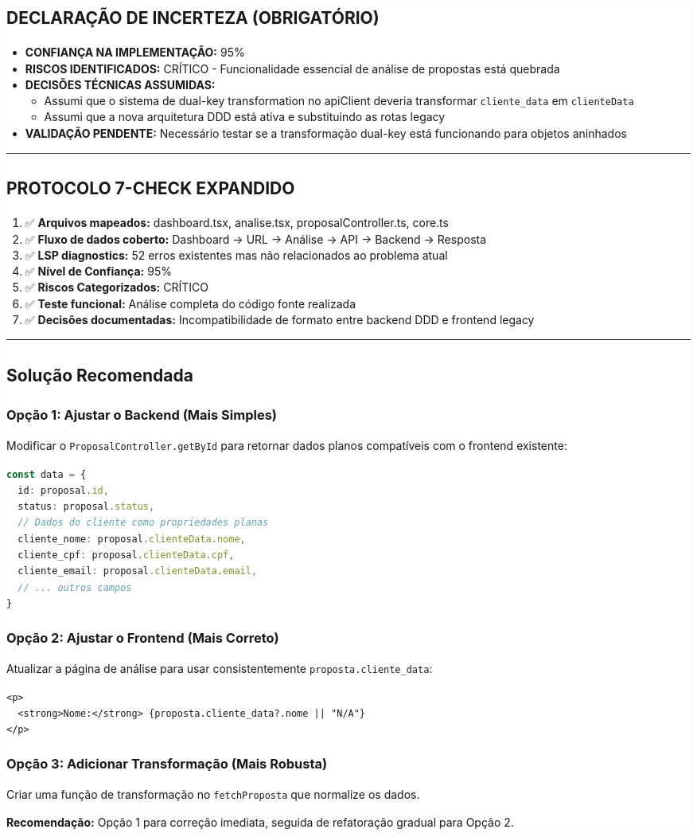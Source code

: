 
## DECLARAÇÃO DE INCERTEZA (OBRIGATÓRIO)

* **CONFIANÇA NA IMPLEMENTAÇÃO:** 95%
* **RISCOS IDENTIFICADOS:** CRÍTICO - Funcionalidade essencial de análise de propostas está quebrada
* **DECISÕES TÉCNICAS ASSUMIDAS:** 
  - Assumi que o sistema de dual-key transformation no apiClient deveria transformar `cliente_data` em `clienteData`
  - Assumi que a nova arquitetura DDD está ativa e substituindo as rotas legacy
* **VALIDAÇÃO PENDENTE:** Necessário testar se a transformação dual-key está funcionando para objetos aninhados

---

## PROTOCOLO 7-CHECK EXPANDIDO

1. ✅ **Arquivos mapeados:** dashboard.tsx, analise.tsx, proposalController.ts, core.ts
2. ✅ **Fluxo de dados coberto:** Dashboard → URL → Análise → API → Backend → Resposta
3. ✅ **LSP diagnostics:** 52 erros existentes mas não relacionados ao problema atual
4. ✅ **Nível de Confiança:** 95%
5. ✅ **Riscos Categorizados:** CRÍTICO
6. ✅ **Teste funcional:** Análise completa do código fonte realizada
7. ✅ **Decisões documentadas:** Incompatibilidade de formato entre backend DDD e frontend legacy

---

## Solução Recomendada

### Opção 1: Ajustar o Backend (Mais Simples)
Modificar o `ProposalController.getById` para retornar dados planos compatíveis com o frontend existente:
```typescript
const data = {
  id: proposal.id,
  status: proposal.status,
  // Dados do cliente como propriedades planas
  cliente_nome: proposal.clienteData.nome,
  cliente_cpf: proposal.clienteData.cpf,
  cliente_email: proposal.clienteData.email,
  // ... outros campos
}
```

### Opção 2: Ajustar o Frontend (Mais Correto)
Atualizar a página de análise para usar consistentemente `proposta.cliente_data`:
```tsx
<p>
  <strong>Nome:</strong> {proposta.cliente_data?.nome || "N/A"}
</p>
```

### Opção 3: Adicionar Transformação (Mais Robusta)
Criar uma função de transformação no `fetchProposta` que normalize os dados.

**Recomendação:** Opção 1 para correção imediata, seguida de refatoração gradual para Opção 2.